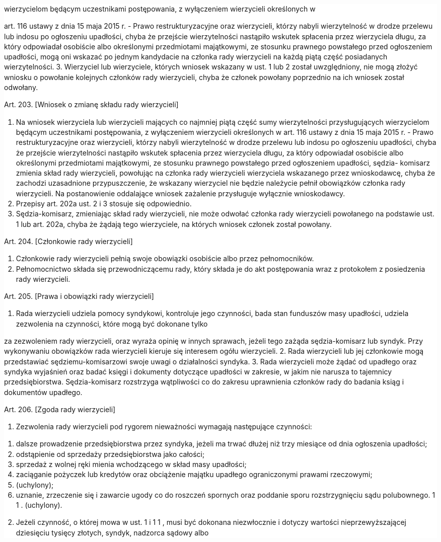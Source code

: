 wierzycielom będącym uczestnikami postępowania, z wyłączeniem wierzycieli określonych w

art. 116 ustawy z dnia 15 maja 2015 r. - Prawo restrukturyzacyjne oraz wierzycieli, którzy
nabyli wierzytelność w drodze przelewu lub indosu po ogłoszeniu upadłości, chyba że
przejście wierzytelności nastąpiło wskutek spłacenia przez wierzyciela długu, za który
odpowiadał osobiście albo określonymi przedmiotami majątkowymi, ze stosunku prawnego
powstałego przed ogłoszeniem upadłości, mogą oni wskazać po jednym kandydacie na
członka rady wierzycieli na każdą piątą część posiadanych wierzytelności.
3. Wierzyciel lub wierzyciele, których wniosek wskazany w ust. 1 lub 2 został uwzględniony,
nie mogą złożyć wniosku o powołanie kolejnych członków rady wierzycieli, chyba że członek
powołany poprzednio na ich wniosek został odwołany.

Art. 203. [Wniosek o zmianę składu rady wierzycieli]
1. Na wniosek wierzyciela lub wierzycieli mających co najmniej piątą część sumy
wierzytelności przysługujących wierzycielom będącym uczestnikami postępowania, z
wyłączeniem wierzycieli określonych w art. 116 ustawy z dnia 15 maja 2015 r. - Prawo
restrukturyzacyjne oraz wierzycieli, którzy nabyli wierzytelność w drodze przelewu lub indosu
po ogłoszeniu upadłości, chyba że przejście wierzytelności nastąpiło wskutek spłacenia przez
wierzyciela długu, za który odpowiadał osobiście albo określonymi przedmiotami
majątkowymi, ze stosunku prawnego powstałego przed ogłoszeniem upadłości, sędzia-
komisarz zmienia skład rady wierzycieli, powołując na członka rady wierzycieli wierzyciela
wskazanego przez wnioskodawcę, chyba że zachodzi uzasadnione przypuszczenie, że
wskazany wierzyciel nie będzie należycie pełnił obowiązków członka rady wierzycieli. Na
postanowienie oddalające wniosek zażalenie przysługuje wyłącznie wnioskodawcy.
2. Przepisy art. 202a ust. 2 i 3 stosuje się odpowiednio.
3. Sędzia-komisarz, zmieniając skład rady wierzycieli, nie może odwołać członka rady
wierzycieli powołanego na podstawie ust. 1 lub art. 202a, chyba że żądają tego wierzyciele, na
których wniosek członek został powołany.

Art. 204. [Członkowie rady wierzycieli]
1. Członkowie rady wierzycieli pełnią swoje obowiązki osobiście albo przez pełnomocników.
2. Pełnomocnictwo składa się przewodniczącemu rady, który składa je do akt postępowania
wraz z protokołem z posiedzenia rady wierzycieli.

Art. 205. [Prawa i obowiązki rady wierzycieli]
1. Rada wierzycieli udziela pomocy syndykowi, kontroluje jego czynności, bada stan
funduszów masy upadłości, udziela zezwolenia na czynności, które mogą być dokonane tylko

za zezwoleniem rady wierzycieli, oraz wyraża opinię w innych sprawach, jeżeli tego zażąda
sędzia-komisarz lub syndyk. Przy wykonywaniu obowiązków rada wierzycieli kieruje się
interesem ogółu wierzycieli.
2. Rada wierzycieli lub jej członkowie mogą przedstawiać sędziemu-komisarzowi swoje
uwagi o działalności syndyka.
3. Rada wierzycieli może żądać od upadłego oraz syndyka wyjaśnień oraz badać księgi i
dokumenty dotyczące upadłości w zakresie, w jakim nie narusza to tajemnicy
przedsiębiorstwa. Sędzia-komisarz rozstrzyga wątpliwości co do zakresu uprawnienia
członków rady do badania ksiąg i dokumentów upadłego.

Art. 206. [Zgoda rady wierzycieli]
1. Zezwolenia rady wierzycieli pod rygorem nieważności wymagają następujące czynności:
1) dalsze prowadzenie przedsiębiorstwa przez syndyka, jeżeli ma trwać dłużej niż trzy
miesiące od dnia ogłoszenia upadłości;
2) odstąpienie od sprzedaży przedsiębiorstwa jako całości;
3) sprzedaż z wolnej ręki mienia wchodzącego w skład masy upadłości;
4) zaciąganie pożyczek lub kredytów oraz obciążenie majątku upadłego ograniczonymi
prawami rzeczowymi;
5) (uchylony);
6) uznanie, zrzeczenie się i zawarcie ugody co do roszczeń spornych oraz poddanie sporu
rozstrzygnięciu sądu polubownego.
1
1
. (uchylony).
2. Jeżeli czynność, o której mowa w ust. 1 i 1
1
, musi być dokonana niezwłocznie i dotyczy
wartości nieprzewyższającej dziesięciu tysięcy złotych, syndyk, nadzorca sądowy albo